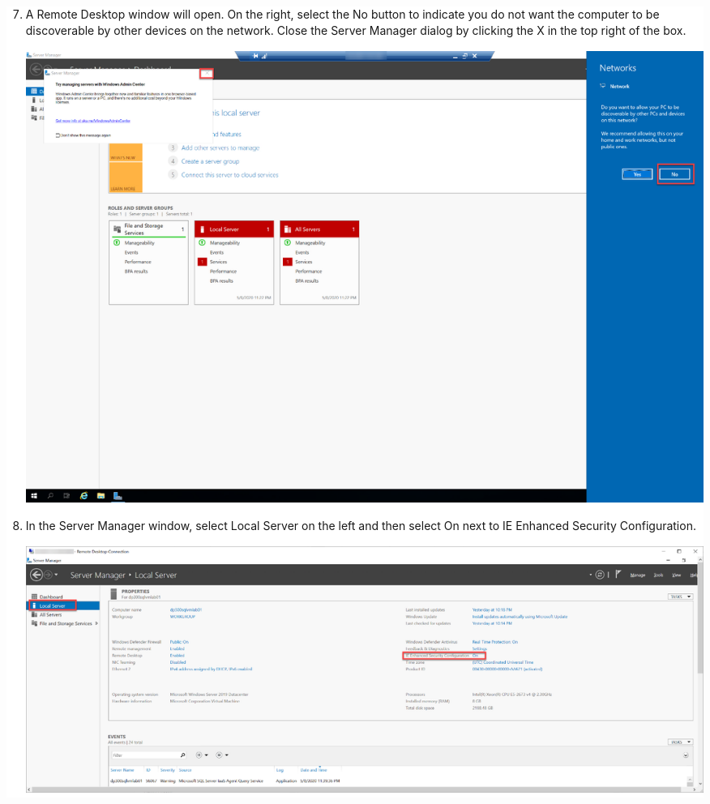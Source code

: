
7. A Remote Desktop window will open. On the right, select the No button to indicate you do not want the computer to be discoverable by other devices on the network. Close the Server Manager dialog by clicking the X in the top right of the box. 

	![Picture 38](images/dp-3300-module-11-lab-27.png)

 
8. In the Server Manager window, select Local Server on the left and then select On next to IE Enhanced Security Configuration. 

	![Picture 41](images/dp-3300-module-11-lab-28.png)
